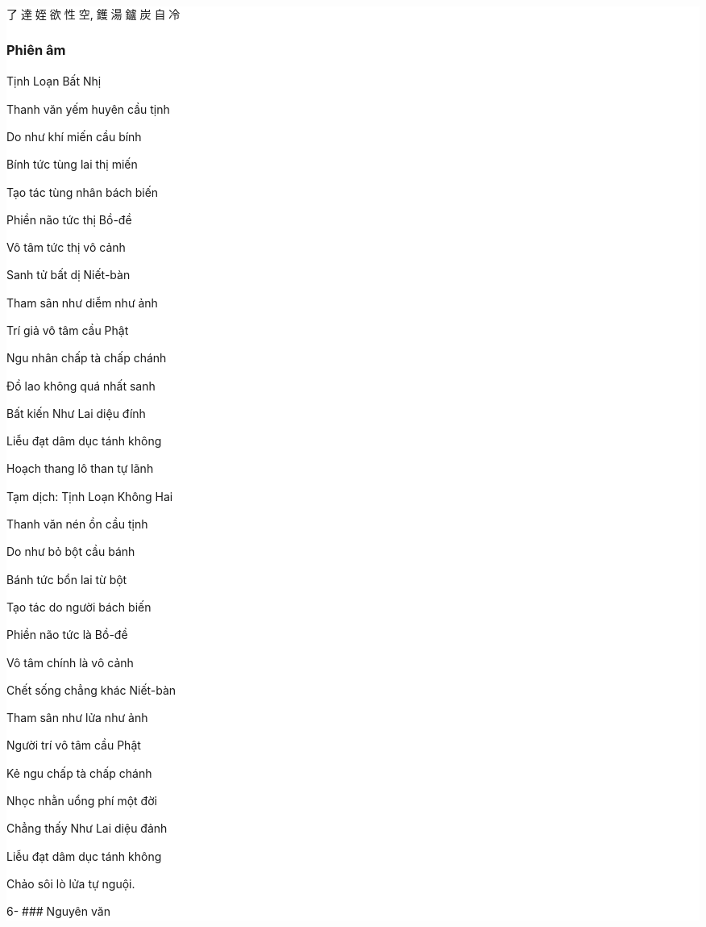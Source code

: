 了 達 姪 欲 性 空, 鑊 湯 鑪 炭 自 冷

### Phiên âm

Tịnh Loạn Bất Nhị

Thanh văn yếm huyên cầu tịnh

Do như khí miến cầu bính

Bính tức tùng lai thị miến

Tạo tác tùng nhân bách biến

Phiền não tức thị Bồ-đề

Vô tâm tức thị vô cảnh

Sanh tử bất dị Niết-bàn

Tham sân như diễm như ảnh

Trí giả vô tâm cầu Phật

Ngu nhân chấp tà chấp chánh

Đồ lao không quá nhất sanh

Bất kiến Như Lai diệu đính

Liễu đạt dâm dục tánh không

Hoạch thang lô than tự lãnh

Tạm dịch: Tịnh Loạn Không Hai

Thanh văn nén ồn cầu tịnh

Do như bỏ bột cầu bánh

Bánh tức bổn lai từ bột

Tạo tác do người bách biến

Phiền não tức là Bồ-đề

Vô tâm chính là vô cảnh

Chết sống chẳng khác Niết-bàn

Tham sân như lửa như ảnh

Người trí vô tâm cầu Phật

Kẻ ngu chấp tà chấp chánh

Nhọc nhằn uổng phí một đời

Chẳng thấy Như Lai diệu đảnh

Liễu đạt dâm dục tánh không

Chảo sôi lò lửa tự nguội.

6- ### Nguyên văn
